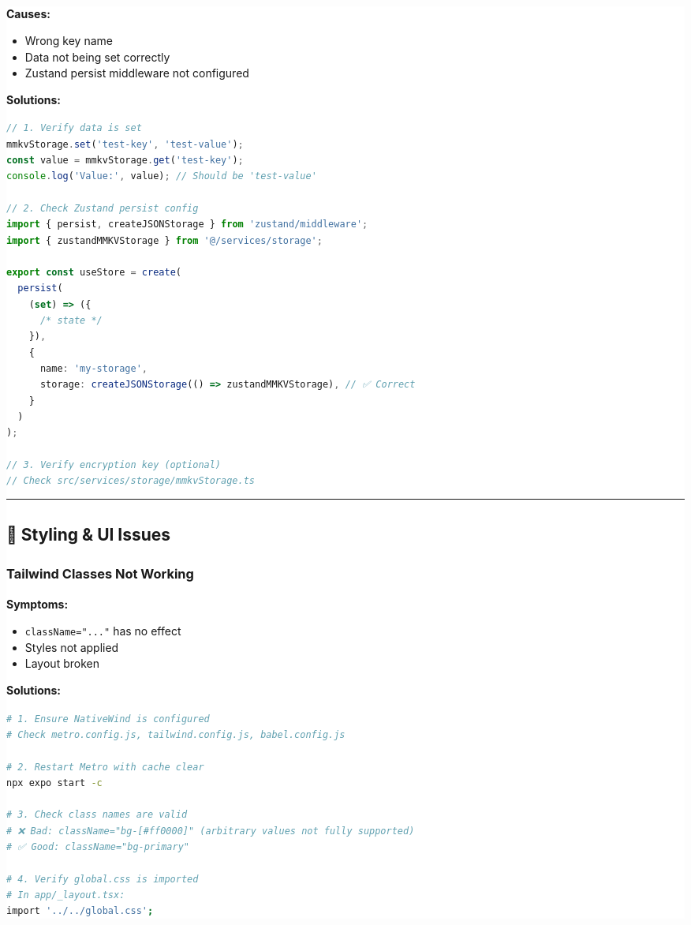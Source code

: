 **Causes:**

- Wrong key name
- Data not being set correctly
- Zustand persist middleware not configured

**Solutions:**

```typescript
// 1. Verify data is set
mmkvStorage.set('test-key', 'test-value');
const value = mmkvStorage.get('test-key');
console.log('Value:', value); // Should be 'test-value'

// 2. Check Zustand persist config
import { persist, createJSONStorage } from 'zustand/middleware';
import { zustandMMKVStorage } from '@/services/storage';

export const useStore = create(
  persist(
    (set) => ({
      /* state */
    }),
    {
      name: 'my-storage',
      storage: createJSONStorage(() => zustandMMKVStorage), // ✅ Correct
    }
  )
);

// 3. Verify encryption key (optional)
// Check src/services/storage/mmkvStorage.ts
```

---

## 🎨 Styling & UI Issues

### Tailwind Classes Not Working

**Symptoms:**

- `className="..."` has no effect
- Styles not applied
- Layout broken

**Solutions:**

```bash
# 1. Ensure NativeWind is configured
# Check metro.config.js, tailwind.config.js, babel.config.js

# 2. Restart Metro with cache clear
npx expo start -c

# 3. Check class names are valid
# ❌ Bad: className="bg-[#ff0000]" (arbitrary values not fully supported)
# ✅ Good: className="bg-primary"

# 4. Verify global.css is imported
# In app/_layout.tsx:
import '../../global.css';
```
